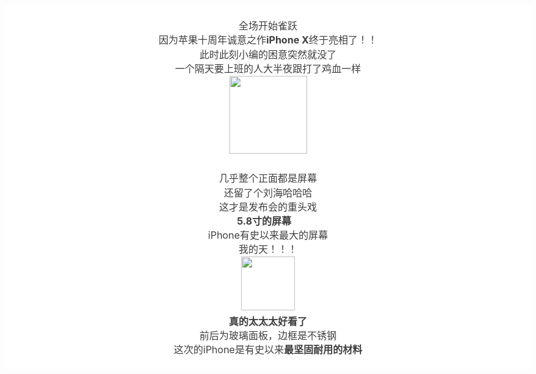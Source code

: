 </strong><div align="center"><font style="color:rgb(62, 62, 62)"><font face="&amp;quot;"><font style="font-size:16px"><img alt="" border="0" class="zoom" data-cf-modified-7d61af743e17eb20999a68f0-="" file="http://mmbiz.qpic.cn/mmbiz_png/op3B1BX18tJhr7GLlBq6F4ChTOgMYTL7lDTEqYQqwAicUk5MLIIIZEuUbjd8DAY94z2Tef77BMgYa5jjZaMrkJA/0?wx_fmt=png" height="163" id="aimg_JlUlZ" onclick="" onmouseover="" src="http://mmbiz.qpic.cn/mmbiz_png/op3B1BX18tJhr7GLlBq6F4ChTOgMYTL7lDTEqYQqwAicUk5MLIIIZEuUbjd8DAY94z2Tef77BMgYa5jjZaMrkJA/0?wx_fmt=png"/></font></font></font></div><div align="center"><font style="color:rgb(62, 62, 62)"><font face="&amp;quot;"><font style="font-size:16px">全场开始雀跃</font></font></font></div><div align="center"><font style="color:rgb(62, 62, 62)"><font face="&amp;quot;"><font style="font-size:16px">因为苹果十周年诚意之作<strong>iPhone X</strong>终于亮相了！！</font></font></font></div><div align="center"><font style="color:rgb(62, 62, 62)"><font face="&amp;quot;"><font style="font-size:16px">此时此刻小编的困意突然就没了</font></font></font></div><div align="center"><font style="color:rgb(62, 62, 62)"><font face="&amp;quot;"><font style="font-size:16px">一个隔天要上班的人大半夜跟打了鸡血一样</font></font></font></div><div align="center"><font style="color:rgb(62, 62, 62)"><font face="&amp;quot;"><font style="font-size:16px"><img alt="" border="0" class="zoom" data-cf-modified-7d61af743e17eb20999a68f0-="" file="https://mmbiz.qpic.cn/mmbiz_gif/op3B1BX18tJhr7GLlBq6F4ChTOgMYTL7Qswl0x0YrCn74Wm9yAMoiadLGTDHTwyooshwQRicpGfgD4yO7ibN3Jlpw/0?wx_fmt=gif" height="127" id="aimg_TiHtB" onclick="" onmouseover="" src="https://mmbiz.qpic.cn/mmbiz_gif/op3B1BX18tJhr7GLlBq6F4ChTOgMYTL7Qswl0x0YrCn74Wm9yAMoiadLGTDHTwyooshwQRicpGfgD4yO7ibN3Jlpw/0?wx_fmt=gif" width="127"/></font></font></font></div><div align="center"><font style="color:rgb(62, 62, 62)"><font face="&amp;quot;"><font style="font-size:16px"><img alt="" border="0" class="zoom" data-cf-modified-7d61af743e17eb20999a68f0-="" file="http://mmbiz.qpic.cn/mmbiz_png/op3B1BX18tJhr7GLlBq6F4ChTOgMYTL7ZfVUxzibypKQk206YvGEfcyWBPqKsahuBVLcoaGQ1TfrVrhibsia3ibLOA/0?wx_fmt=png" height="320" id="aimg_E9T7b" onclick="" onmouseover="" src="http://mmbiz.qpic.cn/mmbiz_png/op3B1BX18tJhr7GLlBq6F4ChTOgMYTL7ZfVUxzibypKQk206YvGEfcyWBPqKsahuBVLcoaGQ1TfrVrhibsia3ibLOA/0?wx_fmt=png"/></font></font></font></div><div align="center"><font style="color:rgb(62, 62, 62)"><font face="&amp;quot;"><font style="font-size:16px">几乎整个正面都是屏幕</font></font></font></div><div align="center"><font style="color:rgb(62, 62, 62)"><font face="&amp;quot;"><font style="font-size:16px">还留了个刘海<img alt="" border="0" class="zoom" data-cf-modified-7d61af743e17eb20999a68f0-="" file="https://res.wx.qq.com/mpres/htmledition/images/icon/common/emotion_panel/emoji_wx/2_02.png" height="20" id="aimg_YpkNt" onclick="" onmouseover="" src="https://res.wx.qq.com/mpres/htmledition/images/icon/common/emotion_panel/emoji_wx/2_02.png"/>哈哈哈</font></font></font></div><div align="center"><font style="color:rgb(62, 62, 62)"><font face="&amp;quot;"><font style="font-size:16px">这才是发布会的重头戏</font></font></font></div><div align="center"><font style="color:rgb(62, 62, 62)"><font face="&amp;quot;"><font style="font-size:16px"><strong>5.8寸的屏幕 </strong>  </font></font></font></div><div align="center"><font style="color:rgb(62, 62, 62)"><font face="&amp;quot;"><font style="font-size:16px">iPhone有史以来最大的屏幕</font></font></font></div><div align="center"><font style="color:rgb(62, 62, 62)"><font face="&amp;quot;"><font style="font-size:16px">我的天！！！</font></font></font></div><div align="center"><font style="color:rgb(62, 62, 62)"><font face="&amp;quot;"><font style="font-size:16px"><img alt="" border="0" class="zoom" data-cf-modified-7d61af743e17eb20999a68f0-="" file="https://mmbiz.qpic.cn/mmbiz_jpg/op3B1BX18tJhr7GLlBq6F4ChTOgMYTL7cUP5iaLymnjMPNbvAgXnnA5A4oDSxavuwnrlzT28UFpCNL6yjCOUM6w/0?wx_fmt=jpeg" height="88" id="aimg_MuVVV" onclick="" onmouseover="" src="https://mmbiz.qpic.cn/mmbiz_jpg/op3B1BX18tJhr7GLlBq6F4ChTOgMYTL7cUP5iaLymnjMPNbvAgXnnA5A4oDSxavuwnrlzT28UFpCNL6yjCOUM6w/0?wx_fmt=jpeg" width="88"/></font></font></font></div><div align="center"><font style="color:rgb(62, 62, 62)"><font face="&amp;quot;"><font style="font-size:16px"><strong>真的太太太好看了</strong><br/>
</font></font></font></div><div align="center"><font style="color:rgb(62, 62, 62)"><font face="&amp;quot;"><font style="font-size:16px">前后为玻璃面板，边框是不锈钢</font></font></font></div><div align="center"><font style="color:rgb(62, 62, 62)"><font face="&amp;quot;"><font style="font-size:16px">这次的iPhone是有史以来<strong>最坚固耐用的材料</strong></font></font></font></div><br/>